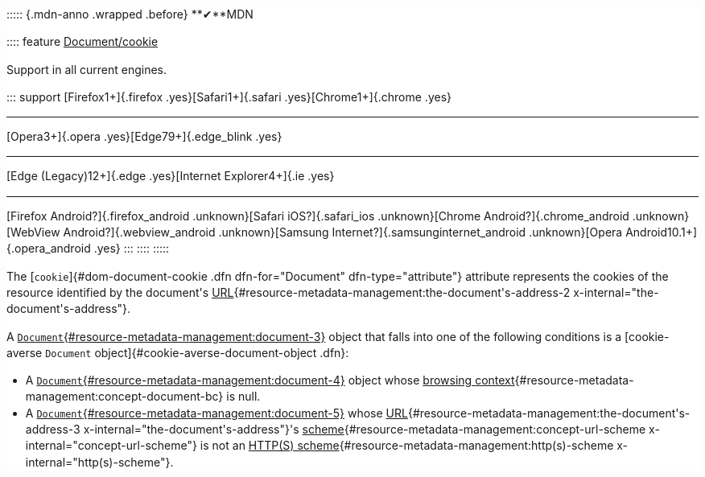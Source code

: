 ::::: {.mdn-anno .wrapped .before}
**✔**MDN

:::: feature
[Document/cookie](https://developer.mozilla.org/en-US/docs/Web/API/Document/cookie "The Document property cookie lets you read and write cookies associated with the document. It serves as a getter and setter for the actual values of the cookies.")

Support in all current engines.

::: support
[Firefox1+]{.firefox .yes}[Safari1+]{.safari .yes}[Chrome1+]{.chrome
.yes}

------------------------------------------------------------------------

[Opera3+]{.opera .yes}[Edge79+]{.edge_blink .yes}

------------------------------------------------------------------------

[Edge (Legacy)12+]{.edge .yes}[Internet Explorer4+]{.ie .yes}

------------------------------------------------------------------------

[Firefox Android?]{.firefox_android .unknown}[Safari iOS?]{.safari_ios
.unknown}[Chrome Android?]{.chrome_android .unknown}[WebView
Android?]{.webview_android .unknown}[Samsung
Internet?]{.samsunginternet_android .unknown}[Opera
Android10.1+]{.opera_android .yes}
:::
::::
:::::

The [`cookie`]{#dom-document-cookie .dfn dfn-for="Document"
dfn-type="attribute"} attribute represents the cookies of the resource
identified by the document\'s
[URL](https://dom.spec.whatwg.org/#concept-document-url){#resource-metadata-management:the-document's-address-2
x-internal="the-document's-address"}.

A [`Document`{#resource-metadata-management:document-3}](#document)
object that falls into one of the following conditions is a
[cookie-averse `Document` object]{#cookie-averse-document-object .dfn}:

- A [`Document`{#resource-metadata-management:document-4}](#document)
  object whose [browsing
  context](document-sequences.html#concept-document-bc){#resource-metadata-management:concept-document-bc}
  is null.
- A [`Document`{#resource-metadata-management:document-5}](#document)
  whose
  [URL](https://dom.spec.whatwg.org/#concept-document-url){#resource-metadata-management:the-document's-address-3
  x-internal="the-document's-address"}\'s
  [scheme](https://url.spec.whatwg.org/#concept-url-scheme){#resource-metadata-management:concept-url-scheme
  x-internal="concept-url-scheme"} is not an [HTTP(S)
  scheme](https://fetch.spec.whatwg.org/#http-scheme){#resource-metadata-management:http(s)-scheme
  x-internal="http(s)-scheme"}.
